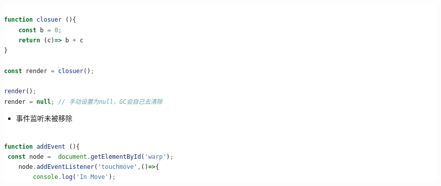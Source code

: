 ```js  
  
function closuer (){  
    const b = 0;  
    return (c)=> b + c  
}  
  
const render = closuer();  
  
render();  
render = null; // 手动设置为null，GC会自己去清除  
```  
  
* 事件监听未被移除  
```js  
  
function addEvent (){  
 const node =  document.getElementById('warp');  
    node.addEventListener('touchmove',()=>{  
        console.log('In Move');  
